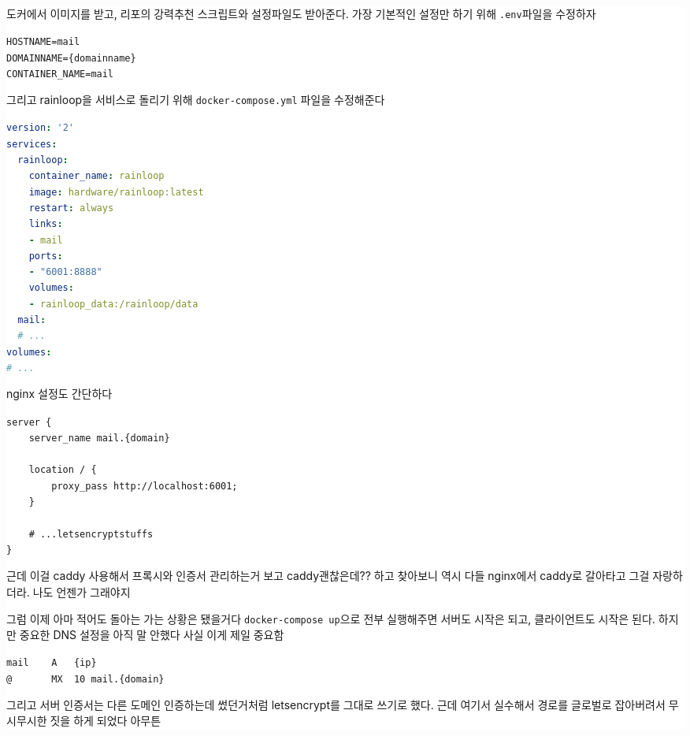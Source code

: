 도커에서 이미지를 받고, 리포의 강력추천 스크립트와 설정파일도 받아준다. 가장 기본적인 설정만 하기 위해 `.env`파일을 수정하자

```env
HOSTNAME=mail
DOMAINNAME={domainname}
CONTAINER_NAME=mail
```

그리고 rainloop을 서비스로 돌리기 위해 `docker-compose.yml` 파일을 수정해준다


```yml
version: '2'
services:
  rainloop:
    container_name: rainloop
    image: hardware/rainloop:latest
    restart: always
    links:
    - mail
    ports:
    - "6001:8888"
    volumes:
    - rainloop_data:/rainloop/data
  mail:
  # ...
volumes:
# ...
```

nginx 설정도 간단하다

```nginx
server {
    server_name mail.{domain}

    location / {
        proxy_pass http://localhost:6001;
    }

    # ...letsencryptstuffs
}
```

근데 이걸 caddy 사용해서 프록시와 인증서 관리하는거 보고 caddy괜찮은데?? 하고 찾아보니 역시 다들 nginx에서 caddy로 갈아타고 그걸 자랑하더라. 나도 언젠가 그래야지

그럼 이제 아마 적어도 돌아는 가는 상황은 됐을거다 `docker-compose up`으로 전부 실행해주면 서버도 시작은 되고, 클라이언트도 시작은 된다.
하지만 중요한 DNS 설정을 아직 말 안했다 사실 이게 제일 중요함

```
mail    A   {ip}
@       MX  10 mail.{domain}
```

그리고 서버 인증서는 다른 도메인 인증하는데 썼던거처럼 letsencrypt를 그대로 쓰기로 했다.
근데 여기서 실수해서 경로를 글로벌로 잡아버려서 무시무시한 짓을 하게 되었다 아무튼
